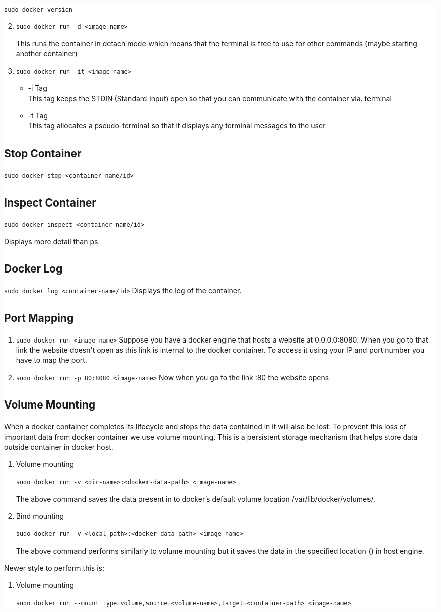```sudo docker version```

2. ```sudo docker run -d <image-name>```

    This runs the container in detach mode which means that the terminal is free to use for other commands (maybe starting another container)

3. ```sudo docker run -it <image-name>```

    - -i Tag</br>
    This tag keeps the STDIN (Standard input) open so that you can communicate with the container via. terminal

    - -t Tag</br>
    This tag allocates a pseudo-terminal so that it displays any terminal messages to the user

## Stop Container

```sudo docker stop <container-name/id>```

## Inspect Container

```sudo docker inspect <container-name/id>```

Displays more detail than ps.

## Docker Log

```sudo docker log <container-name/id>```
Displays the log of the container.

## Port Mapping
1. ```sudo docker run <image-name>```
    Suppose you have a docker engine that hosts a website at 0.0.0.0:8080. When you go to that link the website doesn't open as this link is internal to the docker container. To access it using your IP and port number you have to map the port.

2. ```sudo docker run -p 80:8080 <image-name>```
    Now when you go to the link <your-IP-address>:80 the website opens

## Volume Mounting
When a docker container completes its lifecycle and stops the data contained in it will also be lost. To prevent this loss of important data from docker container we use volume mounting. This is a persistent storage mechanism that helps store data outside container in docker host.

1. Volume mounting

    ```sudo docker run -v <dir-name>:<docker-data-path> <image-name>```
    
    The above command saves the data present in <docker-data-path> to docker’s default volume location /var/lib/docker/volumes/<dir-name>.

2. Bind mounting

    ```sudo docker run -v <local-path>:<docker-data-path> <image-name>```

    The above command performs similarly to volume mounting but it saves the data in the specified location (<local-path>) in host engine.

Newer style to perform this is:
1. Volume mounting

    ```sudo docker run --mount type=volume,source=<volume-name>,target=<container-path> <image-name>```
```